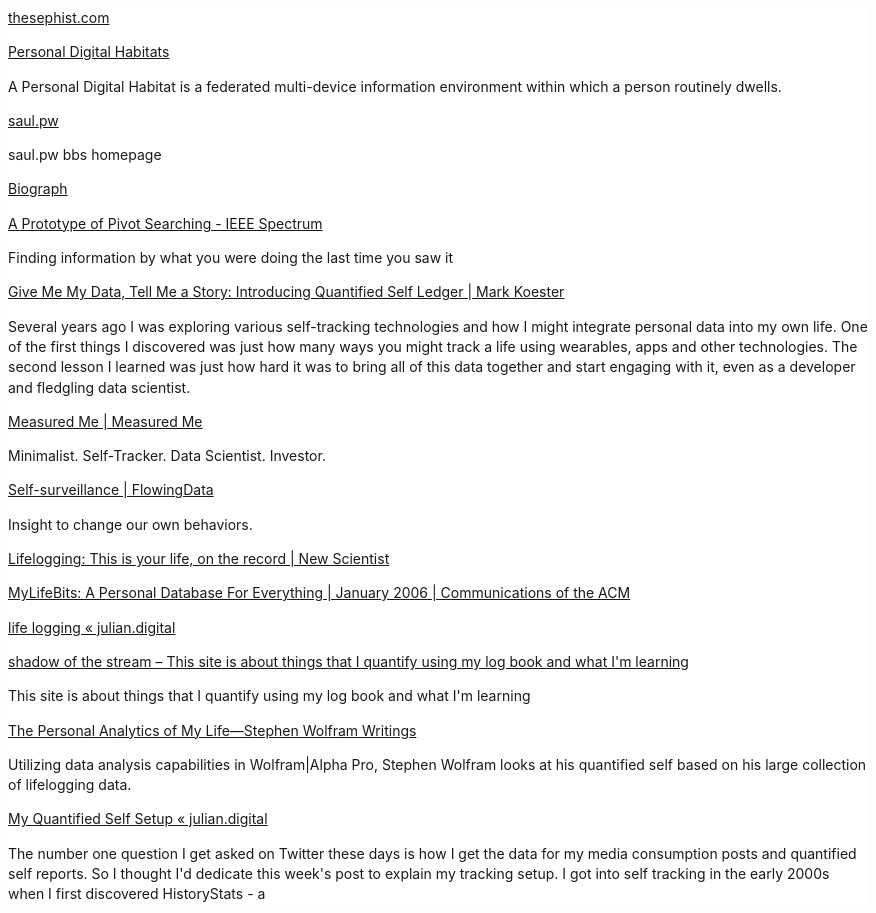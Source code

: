 [thesephist.com](https://thesephist.com/)

[Personal Digital Habitats](http://www.wirfs-brock.com/allen/posts/1033)

A Personal Digital Habitat is a federated multi-device information environment within which a person routinely dwells.

[saul.pw](https://www.saul.pw/)

saul.pw bbs homepage

[Biograph](https://www.saul.pw/biograph/)

[A Prototype of Pivot Searching - IEEE Spectrum](https://spectrum.ieee.org/a-prototype-of-pivot-searching)

Finding information by what you were doing the last time you saw it

[Give Me My Data, Tell Me a Story: Introducing Quantified Self Ledger | Mark Koester](http://www.markwk.com/qs-ledger-intro.html)

Several years ago I was exploring various self-tracking technologies and how I might integrate personal data into my own life. One of the first things I discovered was just how many ways you might track a life using wearables, apps and other technologies. The second lesson I learned was just how hard it was to bring all of this data together and start engaging with it, even as a developer and fledgling data scientist.

[Measured Me | Measured Me](https://measuredme.com)

Minimalist. Self-Tracker. Data Scientist. Investor.

[Self-surveillance | FlowingData](https://flowingdata.com/category/self-surveillance)

Insight to change our own behaviors.

[Lifelogging: This is your life, on the record | New Scientist](https://www.newscientist.com/round-up/lifelogging)

[MyLifeBits: A Personal Database For Everything | January 2006 | Communications of the ACM](https://cacm.acm.org/magazines/2006/1/6027-mylifebits/fulltext)

[life logging « julian.digital](https://julian.digital/activity/life-logging)

[shadow of the stream – This site is about things that I quantify using my log book and what I'm learning](https://mokestrel.wordpress.com)

This site is about things that I quantify using my log book and what I'm learning

[The Personal Analytics of My Life—Stephen Wolfram Writings](https://writings.stephenwolfram.com/2012/03/the-personal-analytics-of-my-life)

Utilizing data analysis capabilities in Wolfram|Alpha Pro, Stephen Wolfram looks at his quantified self based on his large collection of lifelogging data.

[My Quantified Self Setup « julian.digital](https://julian.digital/2020/02/23/my-quantified-self-setup)

The number one question I get asked on Twitter these days is how I get the data for my media consumption posts and quantified self reports. So I thought I'd dedicate this week's post to explain my tracking setup. I got into self tracking in the early 2000s when I first discovered HistoryStats - a
